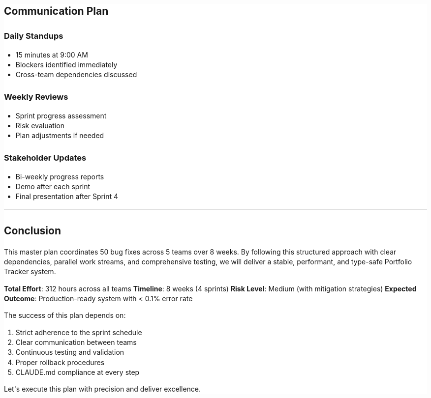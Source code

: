 
## Communication Plan

### Daily Standups
- 15 minutes at 9:00 AM
- Blockers identified immediately
- Cross-team dependencies discussed

### Weekly Reviews
- Sprint progress assessment
- Risk evaluation
- Plan adjustments if needed

### Stakeholder Updates
- Bi-weekly progress reports
- Demo after each sprint
- Final presentation after Sprint 4

---

## Conclusion

This master plan coordinates 50 bug fixes across 5 teams over 8 weeks. By following this structured approach with clear dependencies, parallel work streams, and comprehensive testing, we will deliver a stable, performant, and type-safe Portfolio Tracker system.

**Total Effort**: 312 hours across all teams
**Timeline**: 8 weeks (4 sprints)
**Risk Level**: Medium (with mitigation strategies)
**Expected Outcome**: Production-ready system with < 0.1% error rate

The success of this plan depends on:
1. Strict adherence to the sprint schedule
2. Clear communication between teams
3. Continuous testing and validation
4. Proper rollback procedures
5. CLAUDE.md compliance at every step

Let's execute this plan with precision and deliver excellence.